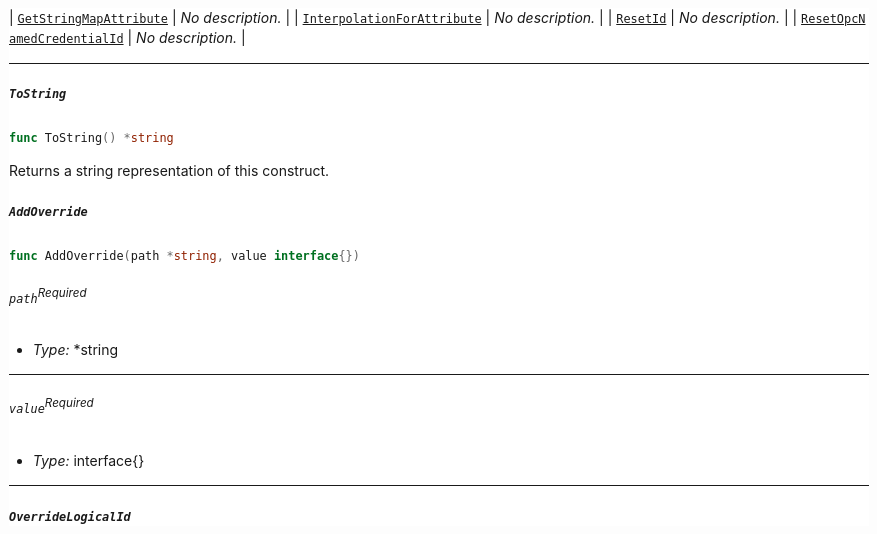| <code><a href="#rhizo-co-terraform-provider-oci.dataOciDatabaseManagementManagedDatabaseSqlTuningAdvisorTasksExecutionPlanStatsComparision.DataOciDatabaseManagementManagedDatabaseSqlTuningAdvisorTasksExecutionPlanStatsComparision.getStringMapAttribute">GetStringMapAttribute</a></code> | *No description.* |
| <code><a href="#rhizo-co-terraform-provider-oci.dataOciDatabaseManagementManagedDatabaseSqlTuningAdvisorTasksExecutionPlanStatsComparision.DataOciDatabaseManagementManagedDatabaseSqlTuningAdvisorTasksExecutionPlanStatsComparision.interpolationForAttribute">InterpolationForAttribute</a></code> | *No description.* |
| <code><a href="#rhizo-co-terraform-provider-oci.dataOciDatabaseManagementManagedDatabaseSqlTuningAdvisorTasksExecutionPlanStatsComparision.DataOciDatabaseManagementManagedDatabaseSqlTuningAdvisorTasksExecutionPlanStatsComparision.resetId">ResetId</a></code> | *No description.* |
| <code><a href="#rhizo-co-terraform-provider-oci.dataOciDatabaseManagementManagedDatabaseSqlTuningAdvisorTasksExecutionPlanStatsComparision.DataOciDatabaseManagementManagedDatabaseSqlTuningAdvisorTasksExecutionPlanStatsComparision.resetOpcNamedCredentialId">ResetOpcNamedCredentialId</a></code> | *No description.* |

---

##### `ToString` <a name="ToString" id="rhizo-co-terraform-provider-oci.dataOciDatabaseManagementManagedDatabaseSqlTuningAdvisorTasksExecutionPlanStatsComparision.DataOciDatabaseManagementManagedDatabaseSqlTuningAdvisorTasksExecutionPlanStatsComparision.toString"></a>

```go
func ToString() *string
```

Returns a string representation of this construct.

##### `AddOverride` <a name="AddOverride" id="rhizo-co-terraform-provider-oci.dataOciDatabaseManagementManagedDatabaseSqlTuningAdvisorTasksExecutionPlanStatsComparision.DataOciDatabaseManagementManagedDatabaseSqlTuningAdvisorTasksExecutionPlanStatsComparision.addOverride"></a>

```go
func AddOverride(path *string, value interface{})
```

###### `path`<sup>Required</sup> <a name="path" id="rhizo-co-terraform-provider-oci.dataOciDatabaseManagementManagedDatabaseSqlTuningAdvisorTasksExecutionPlanStatsComparision.DataOciDatabaseManagementManagedDatabaseSqlTuningAdvisorTasksExecutionPlanStatsComparision.addOverride.parameter.path"></a>

- *Type:* *string

---

###### `value`<sup>Required</sup> <a name="value" id="rhizo-co-terraform-provider-oci.dataOciDatabaseManagementManagedDatabaseSqlTuningAdvisorTasksExecutionPlanStatsComparision.DataOciDatabaseManagementManagedDatabaseSqlTuningAdvisorTasksExecutionPlanStatsComparision.addOverride.parameter.value"></a>

- *Type:* interface{}

---

##### `OverrideLogicalId` <a name="OverrideLogicalId" id="rhizo-co-terraform-provider-oci.dataOciDatabaseManagementManagedDatabaseSqlTuningAdvisorTasksExecutionPlanStatsComparision.DataOciDatabaseManagementManagedDatabaseSqlTuningAdvisorTasksExecutionPlanStatsComparision.overrideLogicalId"></a>
